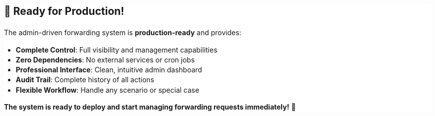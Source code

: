 
## 🎉 **Ready for Production!**

The admin-driven forwarding system is **production-ready** and provides:

- **Complete Control**: Full visibility and management capabilities
- **Zero Dependencies**: No external services or cron jobs
- **Professional Interface**: Clean, intuitive admin dashboard
- **Audit Trail**: Complete history of all actions
- **Flexible Workflow**: Handle any scenario or special case

**The system is ready to deploy and start managing forwarding requests immediately!** 🚀

